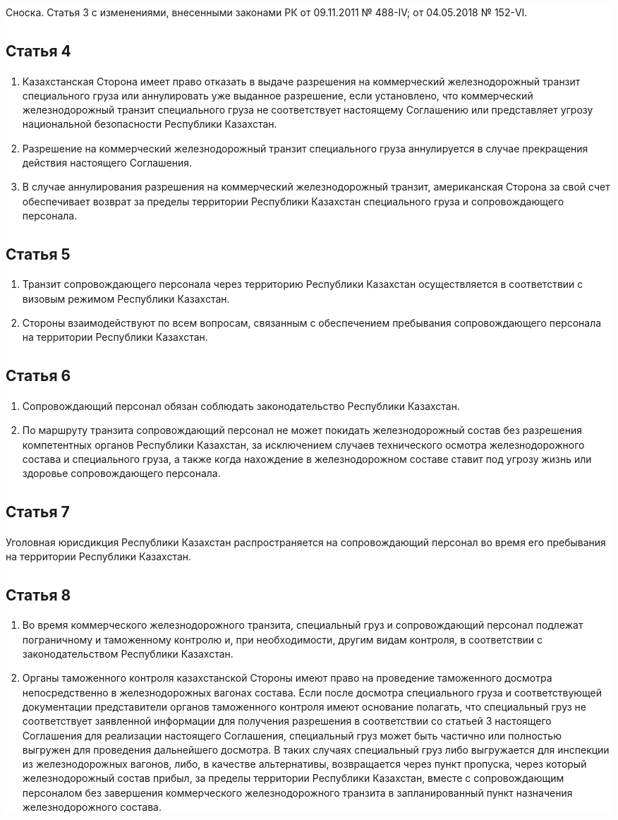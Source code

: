 Сноска. Статья 3 с изменениями, внесенными законами РК от 09.11.2011 № 488-IV; от 04.05.2018 № 152-VI.

## Статья 4

1. Казахстанская Сторона имеет право отказать в выдаче разрешения на коммерческий железнодорожный транзит специального груза или аннулировать уже выданное разрешение, если установлено, что коммерческий железнодорожный транзит специального груза не соответствует настоящему Соглашению или представляет угрозу национальной безопасности Республики Казахстан.

2. Разрешение на коммерческий железнодорожный транзит специального груза аннулируется в случае прекращения действия настоящего Соглашения.

3. В случае аннулирования разрешения на коммерческий железнодорожный транзит, американская Сторона за свой счет обеспечивает возврат за пределы территории Республики Казахстан специального груза и сопровождающего персонала.

## Статья 5

1. Транзит сопровождающего персонала через территорию Республики Казахстан осуществляется в соответствии с визовым режимом Республики Казахстан.

2. Стороны взаимодействуют по всем вопросам, связанным с обеспечением пребывания сопровождающего персонала на территории Республики Казахстан.

## Статья 6

1. Сопровождающий персонал обязан соблюдать законодательство Республики Казахстан.

2. По маршруту транзита сопровождающий персонал не может покидать железнодорожный состав без разрешения компетентных органов Республики Казахстан, за исключением случаев технического осмотра железнодорожного состава и специального груза, а также когда нахождение в железнодорожном составе ставит под угрозу жизнь или здоровье сопровождающего персонала.

## Статья 7

Уголовная юрисдикция Республики Казахстан распространяется на сопровождающий персонал во время его пребывания на территории Республики Казахстан.

## Статья 8

1. Во время коммерческого железнодорожного транзита, специальный груз и сопровождающий персонал подлежат пограничному и таможенному контролю и, при необходимости, другим видам контроля, в соответствии с законодательством Республики Казахстан.

2. Органы таможенного контроля казахстанской Стороны имеют право на проведение таможенного досмотра непосредственно в железнодорожных вагонах состава. Если после досмотра специального груза и соответствующей документации представители органов таможенного контроля имеют основание полагать, что специальный груз не соответствует заявленной информации для получения разрешения в соответствии со статьей 3 настоящего Соглашения для реализации настоящего Соглашения, специальный груз может быть частично или полностью выгружен для проведения дальнейшего досмотра. В таких случаях специальный груз либо выгружается для инспекции из железнодорожных вагонов, либо, в качестве альтернативы, возвращается через пункт пропуска, через который железнодорожный состав прибыл, за пределы территории Республики Казахстан, вместе с сопровождающим персоналом без завершения коммерческого железнодорожного транзита в запланированный пункт назначения железнодорожного состава.
